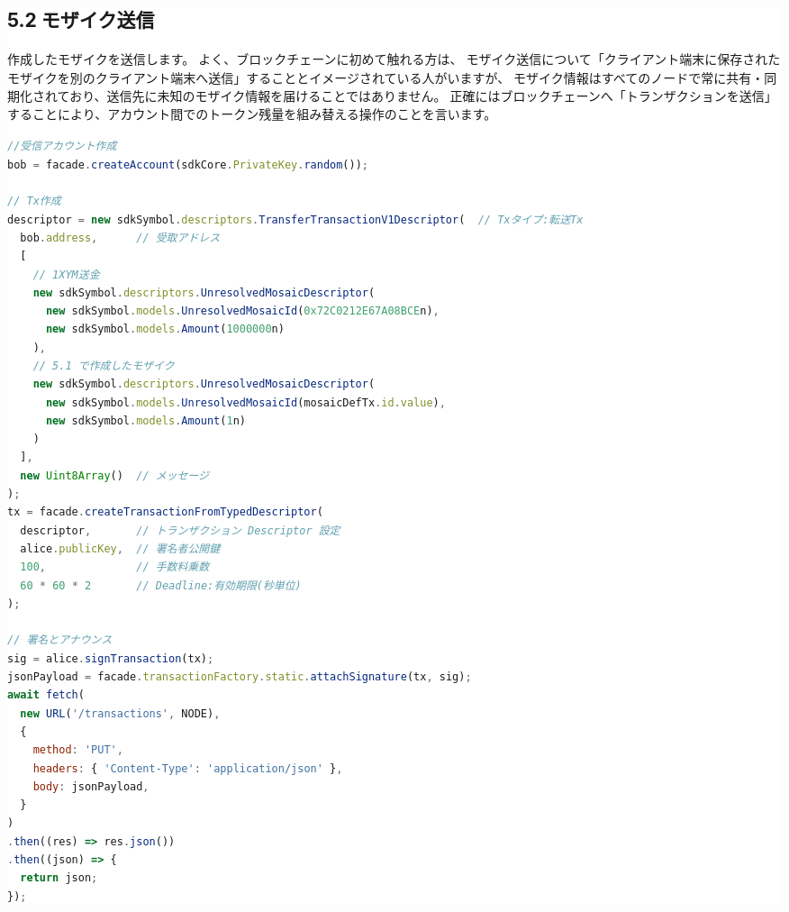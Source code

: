 ## 5.2 モザイク送信

作成したモザイクを送信します。
よく、ブロックチェーンに初めて触れる方は、
モザイク送信について「クライアント端末に保存されたモザイクを別のクライアント端末へ送信」することとイメージされている人がいますが、
モザイク情報はすべてのノードで常に共有・同期化されており、送信先に未知のモザイク情報を届けることではありません。
正確にはブロックチェーンへ「トランザクションを送信」することにより、アカウント間でのトークン残量を組み替える操作のことを言います。

```js
//受信アカウント作成
bob = facade.createAccount(sdkCore.PrivateKey.random());

// Tx作成
descriptor = new sdkSymbol.descriptors.TransferTransactionV1Descriptor(  // Txタイプ:転送Tx
  bob.address,      // 受取アドレス
  [
    // 1XYM送金
    new sdkSymbol.descriptors.UnresolvedMosaicDescriptor(
      new sdkSymbol.models.UnresolvedMosaicId(0x72C0212E67A08BCEn),
      new sdkSymbol.models.Amount(1000000n)
    ),
    // 5.1 で作成したモザイク
    new sdkSymbol.descriptors.UnresolvedMosaicDescriptor(
      new sdkSymbol.models.UnresolvedMosaicId(mosaicDefTx.id.value),
      new sdkSymbol.models.Amount(1n)
    )
  ],
  new Uint8Array()  // メッセージ
);
tx = facade.createTransactionFromTypedDescriptor(
  descriptor,       // トランザクション Descriptor 設定
  alice.publicKey,  // 署名者公開鍵
  100,              // 手数料乗数
  60 * 60 * 2       // Deadline:有効期限(秒単位)
);

// 署名とアナウンス
sig = alice.signTransaction(tx);
jsonPayload = facade.transactionFactory.static.attachSignature(tx, sig);
await fetch(
  new URL('/transactions', NODE),
  {
    method: 'PUT',
    headers: { 'Content-Type': 'application/json' },
    body: jsonPayload,
  }
)
.then((res) => res.json())
.then((json) => {
  return json;
});
```
